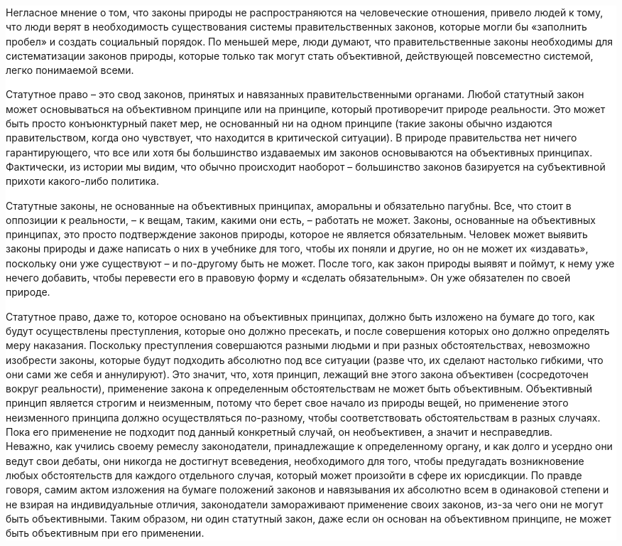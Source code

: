 Негласное мнение о том, что законы природы не распространяются на
человеческие отношения, привело людей к тому, что люди верят в
необходимость существования системы правительственных законов, которые
могли бы «заполнить пробел» и создать социальный порядок. По меньшей
мере, люди думают, что правительственные законы необходимы для
систематизации законов природы, которые только так могут стать
объективной, действующей повсеместно системой, легко понимаемой всеми.

Статутное право – это свод законов, принятых и навязанных
правительственными органами. Любой статутный закон может основываться на
объективном принципе или на принципе, который противоречит природе
реальности. Это может быть просто конъюнктурный пакет мер, не основанный
ни на одном принципе (такие законы обычно издаются правительством, когда
оно чувствует, что находится в критической ситуации). В природе
правительства нет ничего гарантирующего, что все или хотя бы большинство
издаваемых им законов основываются на объективных принципах. Фактически,
из истории мы видим, что обычно происходит наоборот – большинство
законов базируется на субъективной прихоти какого-либо политика.

Статутные законы, не основанные на объективных принципах, аморальны и
обязательно пагубны. Все, что стоит в оппозиции к реальности, – к вещам,
таким, какими они есть, – работать не может. Законы, основанные на
объективных принципах, это просто подтверждение законов природы, которое
не является обязательным. Человек может выявить законы природы и даже
написать о них в учебнике для того, чтобы их поняли и другие, но он не
может их «издавать», поскольку они уже существуют – и по-другому быть не
может. После того, как закон природы выявят и поймут, к нему уже нечего
добавить, чтобы перевести его в правовую форму и «сделать обязательным».
Он уже обязателен по своей природе.

Статутное право, даже то, которое основано на объективных принципах,
должно быть изложено на бумаге до того, как будут осуществлены
преступления, которые оно должно пресекать, и после совершения которых
оно должно определять меру наказания. Поскольку преступления совершаются
разными людьми и при разных обстоятельствах, невозможно изобрести
законы, которые будут подходить абсолютно под все ситуации (разве что,
их сделают настолько гибкими, что они сами же себя и аннулируют). Это
значит, что, хотя принцип, лежащий вне этого закона объективен
(сосредоточен вокруг реальности), применение закона к определенным
обстоятельствам не может быть объективным. Объективный принцип является
строгим и неизменным, потому что берет свое начало из природы вещей, но
применение этого неизменного принципа должно осуществляться по-разному,
чтобы соответствовать обстоятельствам в разных случаях. Пока его
применение не подходит под данный конкретный случай, он необъективен, а
значит и несправедлив.\
Неважно, как учились своему ремеслу законодатели, принадлежащие к
определенному органу, и как долго и усердно они ведут свои дебаты, они
никогда не достигнут всеведения, необходимого для того, чтобы
предугадать возникновение любых обстоятельств для каждого отдельного
случая, который может произойти в сфере их юрисдикции. По правде говоря,
самим актом изложения на бумаге положений законов и навязывания их
абсолютно всем в одинаковой степени и не взирая на индивидуальные
отличия, законодатели замораживают применение своих законов, из-за чего
они не могут быть объективными. Таким образом, ни один статутный закон,
даже если он основан на объективном принципе, не может быть объективным
при его применении.
